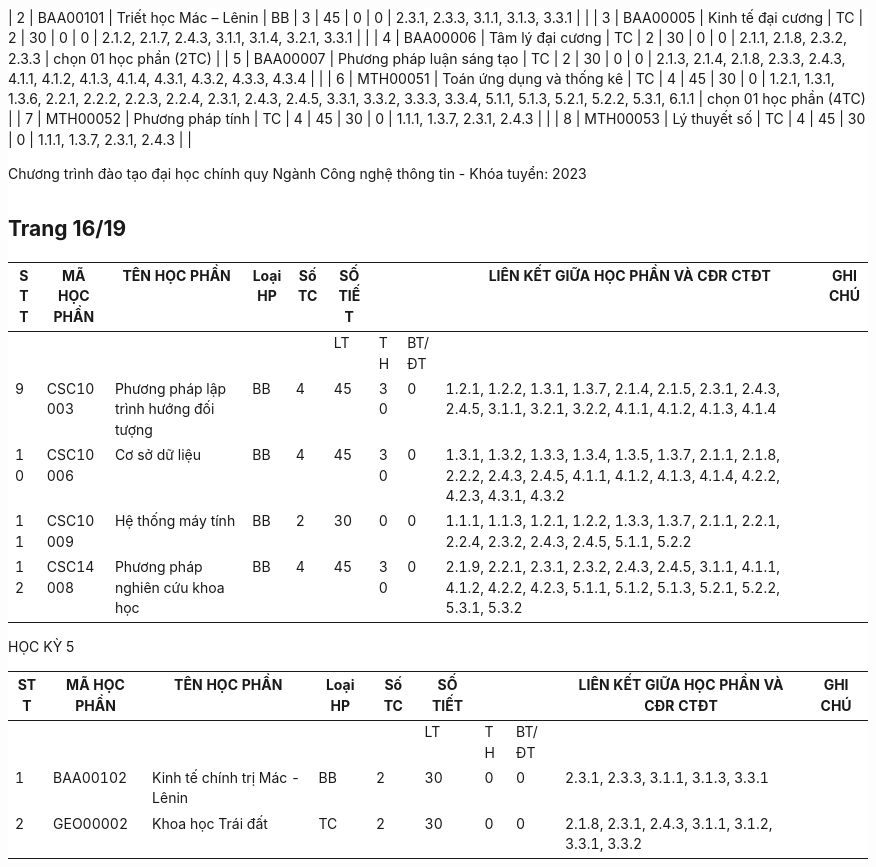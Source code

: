 | 2   | BAA00101    | Triết học Mác – Lênin     | BB      | 3     | 45      | 0   | 0     | 2.3.1, 2.3.3, 3.1.1, 3.1.3, 3.3.1                                                                                                          |                                      |
| 3   | BAA00005    | Kinh tế đại cương         | TC      | 2     | 30      | 0   | 0     | 2.1.2, 2.1.7, 2.4.3, 3.1.1, 3.1.4, 3.2.1, 3.3.1                                                                                            |                                      |
| 4   | BAA00006    | Tâm lý đại cương          | TC      | 2     | 30      | 0   | 0     | 2.1.1, 2.1.8, 2.3.2, 2.3.3                                                                                                                 | chọn 01 học phần (2TC)               |
| 5   | BAA00007    | Phương pháp luận sáng tạo | TC      | 2     | 30      | 0   | 0     | 2.1.3, 2.1.4, 2.1.8, 2.3.3, 2.4.3, 4.1.1, 4.1.2, 4.1.3, 4.1.4, 4.3.1, 4.3.2, 4.3.3, 4.3.4                                                  |                                      |
| 6   | MTH00051    | Toán ứng dụng và thống kê | TC      | 4     | 45      | 30  | 0     | 1.2.1, 1.3.1, 1.3.6, 2.2.1, 2.2.2, 2.2.3, 2.2.4, 2.3.1, 2.4.3, 2.4.5, 3.3.1, 3.3.2, 3.3.3, 3.3.4, 5.1.1, 5.1.3, 5.2.1, 5.2.2, 5.3.1, 6.1.1 | chọn 01 học phần (4TC)               |
| 7   | MTH00052    | Phương pháp tính          | TC      | 4     | 45      | 30  | 0     | 1.1.1, 1.3.7, 2.3.1, 2.4.3                                                                                                                 |                                      |
| 8   | MTH00053    | Lý thuyết số              | TC      | 4     | 45      | 30  | 0     | 1.1.1, 1.3.7, 2.3.1, 2.4.3                                                                                                                 |                                      |

Chương trình đào tạo đại học chính quy Ngành Công nghệ thông tin - Khóa tuyển: 2023

## Trang 16/19

| STT | MÃ HỌC PHẦN | TÊN HỌC PHẦN                          | Loại HP | Số TC | SỐ TIẾT |     |       | LIÊN KẾT GIỮA HỌC PHẦN VÀ CĐR CTĐT                                                                                                  | GHI CHÚ |
| --- | ----------- | ------------------------------------- | ------- | ----- | ------- | --- | ----- | ----------------------------------------------------------------------------------------------------------------------------------- | ------- |
|     |             |                                       |         |       | LT      | TH  | BT/ĐT |                                                                                                                                     |         |
| 9   | CSC10003    | Phương pháp lập trình hướng đối tượng | BB      | 4     | 45      | 30  | 0     | 1.2.1, 1.2.2, 1.3.1, 1.3.7, 2.1.4, 2.1.5, 2.3.1, 2.4.3, 2.4.5, 3.1.1, 3.2.1, 3.2.2, 4.1.1, 4.1.2, 4.1.3, 4.1.4                      |         |
| 10  | CSC10006    | Cơ sở dữ liệu                         | BB      | 4     | 45      | 30  | 0     | 1.3.1, 1.3.2, 1.3.3, 1.3.4, 1.3.5, 1.3.7, 2.1.1, 2.1.8, 2.2.2, 2.4.3, 2.4.5, 4.1.1, 4.1.2, 4.1.3, 4.1.4, 4.2.2, 4.2.3, 4.3.1, 4.3.2 |         |
| 11  | CSC10009    | Hệ thống máy tính                     | BB      | 2     | 30      | 0   | 0     | 1.1.1, 1.1.3, 1.2.1, 1.2.2, 1.3.3, 1.3.7, 2.1.1, 2.2.1, 2.2.4, 2.3.2, 2.4.3, 2.4.5, 5.1.1, 5.2.2                                    |         |
| 12  | CSC14008    | Phương pháp nghiên cứu khoa học       | BB      | 4     | 45      | 30  | 0     | 2.1.9, 2.2.1, 2.3.1, 2.3.2, 2.4.3, 2.4.5, 3.1.1, 4.1.1, 4.1.2, 4.2.2, 4.2.3, 5.1.1, 5.1.2, 5.1.3, 5.2.1, 5.2.2, 5.3.1, 5.3.2        |         |

HỌC KỲ 5

| STT | MÃ HỌC PHẦN | TÊN HỌC PHẦN                  | Loại HP | Số TC | SỐ TIẾT |     |       | LIÊN KẾT GIỮA HỌC PHẦN VÀ CĐR CTĐT                                                                                                                                                                                                                                              | GHI CHÚ                     |
| --- | ----------- | ----------------------------- | ------- | ----- | ------- | --- | ----- | ------------------------------------------------------------------------------------------------------------------------------------------------------------------------------------------------------------------------------------------------------------------------------- | --------------------------- |
|     |             |                               |         |       | LT      | TH  | BT/ĐT |                                                                                                                                                                                                                                                                                 |                             |
| 1   | BAA00102    | Kinh tế chính trị Mác - Lênin | BB      | 2     | 30      | 0   | 0     | 2.3.1, 2.3.3, 3.1.1, 3.1.3, 3.3.1                                                                                                                                                                                                                                               |                             |
| 2   | GEO00002    | Khoa học Trái đất             | TC      | 2     | 30      | 0   | 0     | 2.1.8, 2.3.1, 2.4.3, 3.1.1, 3.1.2, 3.3.1, 3.3.2                                                                                                                                                                                                                                 |                             |